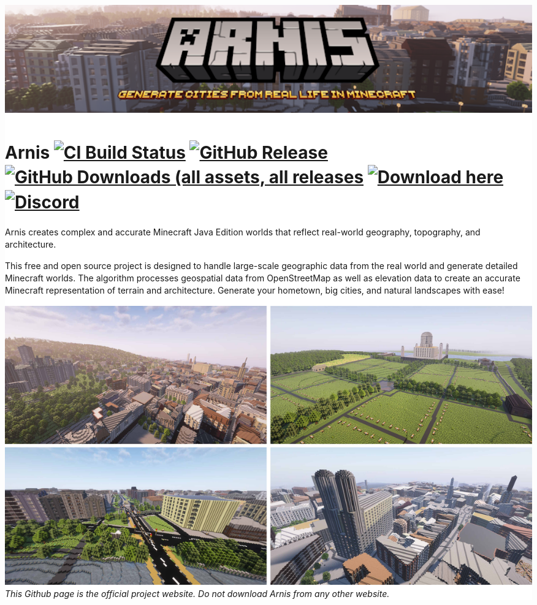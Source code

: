 <img src="assets/git/banner.png" width="100%" alt="Banner">

# Arnis [![CI Build Status](https://github.com/louis-e/arnis/actions/workflows/ci-build.yml/badge.svg)](https://github.com/louis-e/arnis/actions) [<img alt="GitHub Release" src="https://img.shields.io/github/v/release/louis-e/arnis" />](https://github.com/louis-e/arnis/releases) [<img alt="GitHub Downloads (all assets, all releases" src="https://img.shields.io/github/downloads/louis-e/arnis/total" />](https://github.com/louis-e/arnis/releases) [![Download here](https://img.shields.io/badge/Download-here-green)](https://github.com/louis-e/arnis/releases) [![Discord](https://img.shields.io/discord/1326192999738249267?label=Discord&color=%237289da)](https://discord.gg/mA2g69Fhxq)

Arnis creates complex and accurate Minecraft Java Edition worlds that reflect real-world geography, topography, and architecture.

This free and open source project is designed to handle large-scale geographic data from the real world and generate detailed Minecraft worlds. The algorithm processes geospatial data from OpenStreetMap as well as elevation data to create an accurate Minecraft representation of terrain and architecture.
Generate your hometown, big cities, and natural landscapes with ease!

![Minecraft Preview](assets/git/preview.jpg)
<i>This Github page is the official project website. Do not download Arnis from any other website.</i>
